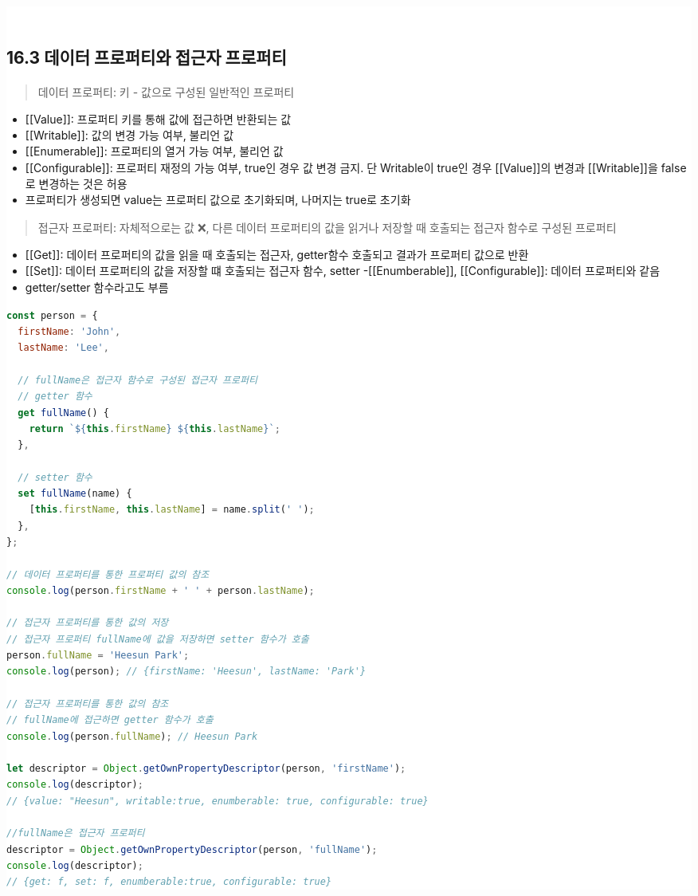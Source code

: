 </br>

## 16.3 데이터 프로퍼티와 접근자 프로퍼티

> 데이터 프로퍼티: 키 - 값으로 구성된 일반적인 프로퍼티

- [[Value]]: 프로퍼티 키를 통해 값에 접근하면 반환되는 값
- [[Writable]]: 값의 변경 가능 여부, 불리언 값
- [[Enumerable]]: 프로퍼티의 열거 가능 여부, 불리언 값
- [[Configurable]]: 프로퍼티 재정의 가능 여부, true인 경우 값 변경 금지. 단 Writable이 true인 경우 [[Value]]의 변경과 [[Writable]]을 false로 변경하는 것은 허용
- 프로퍼티가 생성되면 value는 프로퍼티 값으로 초기화되며, 나머지는 true로 초기화

> 접근자 프로퍼티: 자체적으로는 값 ❌, 다른 데이터 프로퍼티의 값을 읽거나 저장할 때 호출되는 접근자 함수로 구성된 프로퍼티

- [[Get]]: 데이터 프로퍼티의 값을 읽을 때 호출되는 접근자, getter함수 호출되고 결과가 프로퍼티 값으로 반환
- [[Set]]: 데이터 프로퍼티의 값을 저장할 떄 호출되는 접근자 함수, setter -[[Enumberable]], [[Configurable]]: 데이터 프로퍼티와 같음
- getter/setter 함수라고도 부름

```js
const person = {
  firstName: 'John',
  lastName: 'Lee',

  // fullName은 접근자 함수로 구성된 접근자 프로퍼티
  // getter 함수
  get fullName() {
    return `${this.firstName} ${this.lastName}`;
  },

  // setter 함수
  set fullName(name) {
    [this.firstName, this.lastName] = name.split(' ');
  },
};

// 데이터 프로퍼티를 통한 프로퍼티 값의 참조
console.log(person.firstName + ' ' + person.lastName);

// 접근자 프로퍼티를 통한 값의 저장
// 접근자 프로퍼티 fullName에 값을 저장하면 setter 함수가 호출
person.fullName = 'Heesun Park';
console.log(person); // {firstName: 'Heesun', lastName: 'Park'}

// 접근자 프로퍼티를 통한 값의 참조
// fullName에 접근하면 getter 함수가 호출
console.log(person.fullName); // Heesun Park

let descriptor = Object.getOwnPropertyDescriptor(person, 'firstName');
console.log(descriptor);
// {value: "Heesun", writable:true, enumberable: true, configurable: true}

//fullName은 접근자 프로퍼티
descriptor = Object.getOwnPropertyDescriptor(person, 'fullName');
console.log(descriptor);
// {get: f, set: f, enumberable:true, configurable: true}
```

